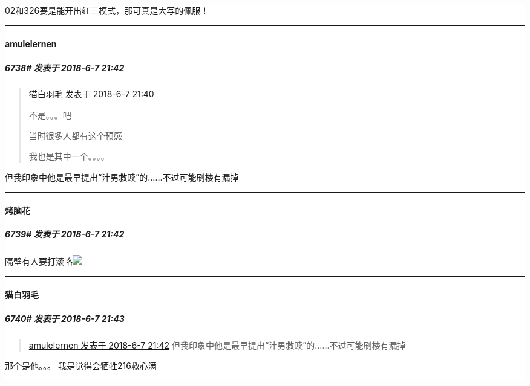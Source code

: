 02和326要是能开出红三模式，那可真是大写的佩服！







-----

####  amulelernen  
##### 6738#       发表于 2018-6-7 21:42



<blockquote><a href="httphttps://bbs.saraba1st.com/2b/forum.php?mod=redirect&amp;goto=findpost&amp;pid=39910621&amp;ptid=1701499" target="_blank">猫白羽毛 发表于 2018-6-7 21:40</a>

不是。。。吧

当时很多人都有这个预感

我也是其中一个。。。。</blockquote>
但我印象中他是最早提出“汁男救赎”的……不过可能刷楼有漏掉







-----

####  烤脑花  
##### 6739#       发表于 2018-6-7 21:42




隔壁有人要打滚咯<img src="https://wx3.sinaimg.cn/mw690/96aa494dgy1fs2y27vi1lj202s0473yi.jpg" referrerpolicy="no-referrer">







-----

####  猫白羽毛  
##### 6740#       发表于 2018-6-7 21:43



<blockquote><a href="httphttps://bbs.saraba1st.com/2b/forum.php?mod=redirect&amp;goto=findpost&amp;pid=39910642&amp;ptid=1701499" target="_blank">amulelernen 发表于 2018-6-7 21:42</a>
但我印象中他是最早提出“汁男救赎”的……不过可能刷楼有漏掉</blockquote>
那个是他。。。
我是觉得会牺牲216救心满







-----
